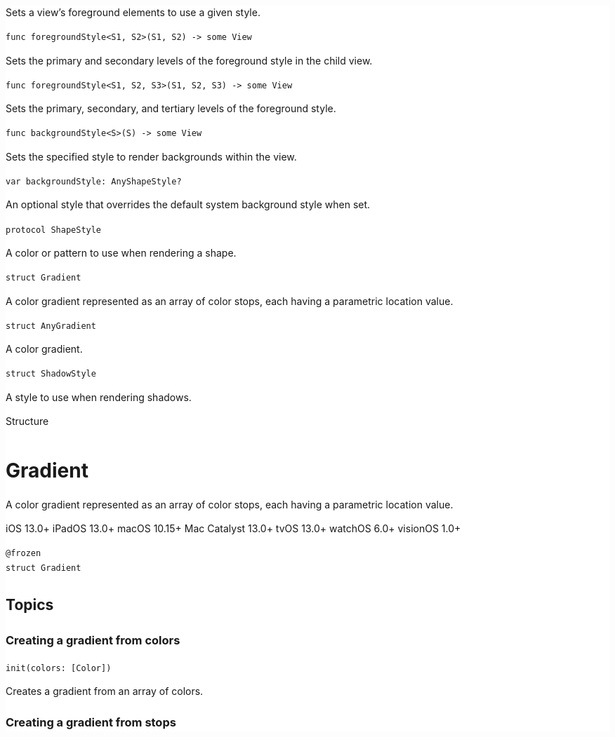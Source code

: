 Sets a view’s foreground elements to use a given style.

`func foregroundStyle<S1, S2>(S1, S2) -> some View`

Sets the primary and secondary levels of the foreground style in the child
view.

`func foregroundStyle<S1, S2, S3>(S1, S2, S3) -> some View`

Sets the primary, secondary, and tertiary levels of the foreground style.

`func backgroundStyle<S>(S) -> some View`

Sets the specified style to render backgrounds within the view.

`var backgroundStyle: AnyShapeStyle?`

An optional style that overrides the default system background style when set.

`protocol ShapeStyle`

A color or pattern to use when rendering a shape.

`struct Gradient`

A color gradient represented as an array of color stops, each having a
parametric location value.

`struct AnyGradient`

A color gradient.

`struct ShadowStyle`

A style to use when rendering shadows.

Structure

# Gradient

A color gradient represented as an array of color stops, each having a
parametric location value.

iOS 13.0+  iPadOS 13.0+  macOS 10.15+  Mac Catalyst 13.0+  tvOS 13.0+  watchOS
6.0+  visionOS 1.0+

    
    
    @frozen
    struct Gradient

## Topics

### Creating a gradient from colors

`init(colors: [Color])`

Creates a gradient from an array of colors.

### Creating a gradient from stops
